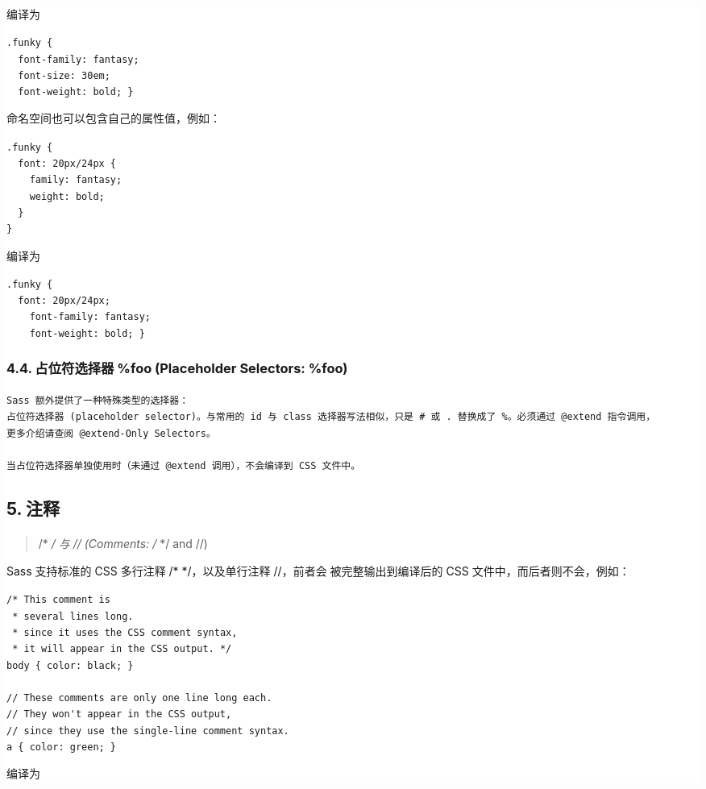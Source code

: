 编译为

```
.funky {
  font-family: fantasy;
  font-size: 30em;
  font-weight: bold; }
```

命名空间也可以包含自己的属性值，例如：

```
.funky {
  font: 20px/24px {
    family: fantasy;
    weight: bold;
  }
}
```

编译为

```
.funky {
  font: 20px/24px;
    font-family: fantasy;
    font-weight: bold; }
```

### 4.4. 占位符选择器 %foo (Placeholder Selectors: %foo)

    Sass 额外提供了一种特殊类型的选择器：
    占位符选择器 (placeholder selector)。与常用的 id 与 class 选择器写法相似，只是 # 或 . 替换成了 %。必须通过 @extend 指令调用，
    更多介绍请查阅 @extend-Only Selectors。
    
    当占位符选择器单独使用时（未通过 @extend 调用），不会编译到 CSS 文件中。

## 5. 注释

> /* */ 与 // (Comments: /* */ and //)

Sass 支持标准的 CSS 多行注释 /* */，以及单行注释 //，前者会 被完整输出到编译后的 CSS 文件中，而后者则不会，例如：

```
/* This comment is
 * several lines long.
 * since it uses the CSS comment syntax,
 * it will appear in the CSS output. */
body { color: black; }

// These comments are only one line long each.
// They won't appear in the CSS output,
// since they use the single-line comment syntax.
a { color: green; }
```

编译为
